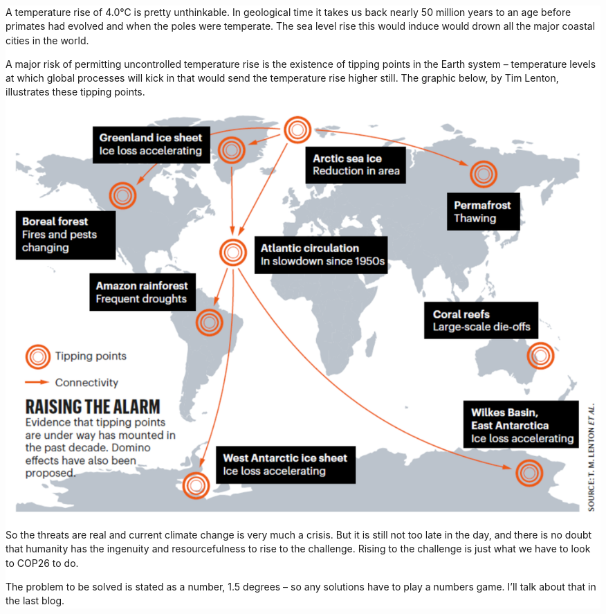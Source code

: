 A temperature rise of 4.0°C is pretty unthinkable. In geological time it takes us back nearly 50 million years to an age before primates had evolved and when the poles were temperate. The sea level rise this would induce would drown all the major coastal cities in the world.

A major risk of permitting uncontrolled temperature rise is the existence of tipping points in the Earth system – temperature levels at which global processes will kick in that would send the temperature rise higher still. The graphic below, by Tim Lenton, illustrates these tipping points.

<img src="/assets/img/2021-11-02/image3.png" width="100%">

So the threats are real and current climate change is very much a crisis. But it is still not too late in the day, and there is no doubt that humanity has the ingenuity and resourcefulness to rise to the challenge. Rising to the challenge is just what we have to look to COP26 to do.

The problem to be solved is stated as a number, 1.5 degrees – so any solutions have to play a numbers game. I’ll talk about that in the last blog. 
